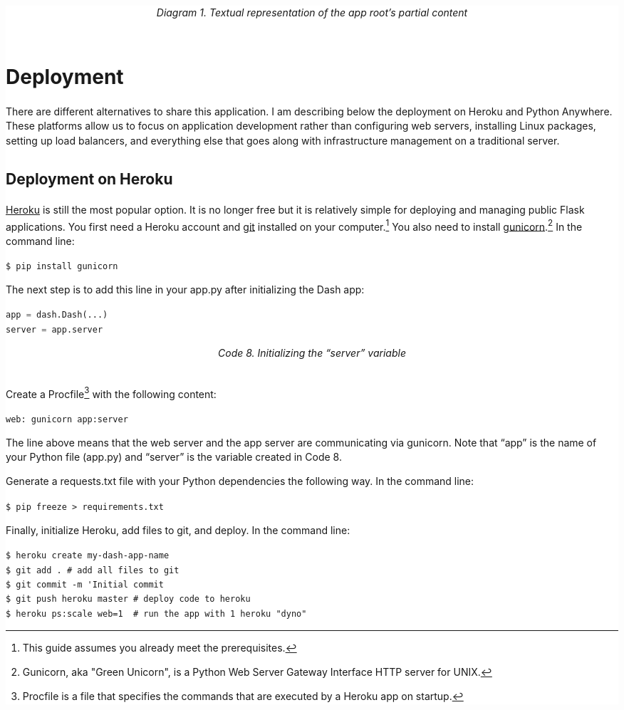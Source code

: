 <div align="center"><i>Diagram 1. Textual representation of the app root’s partial content</i></div>
<br>

# Deployment
There are different alternatives to share this application. I am describing below the deployment on Heroku and Python Anywhere. These platforms allow us to focus on application development rather than configuring web servers, installing Linux packages, setting up load balancers, and everything else that goes along with infrastructure management on a traditional server.

## Deployment on Heroku

[Heroku](https://www.heroku.com/) is still the most popular option. It is no longer free but it is relatively simple for deploying and managing public Flask applications. You first need a Heroku account and [git](https://git-scm.com/) installed on your computer.[^computer] You also need to install [gunicorn](https://gunicorn.org/).[^gunicorn] In the command line:

[^computer]: This guide assumes you already meet the prerequisites.
[^gunicorn]: Gunicorn, aka "Green Unicorn", is a Python Web Server Gateway Interface HTTP server for UNIX.

```
$ pip install gunicorn
```

The next step is to add this line in your app.py after initializing the Dash app:

```py
app = dash.Dash(...)
server = app.server
```

<div align="center"><i>Code 8. Initializing the “server” variable</i></div>
<br>

Create a Procfile[^procfile] with the following content:

[^procfile]: Procfile is a file that specifies the commands that are executed by a Heroku app on startup.

```
web: gunicorn app:server
```

The line above means that the web server and the app server are communicating via gunicorn. Note that “app” is the name of your Python file (app.py) and “server” is the variable created in Code 8.

Generate a requests.txt file with your Python dependencies the following way. In the command line:

```
$ pip freeze > requirements.txt
```

Finally, initialize Heroku, add files to git, and deploy. In the command line:

```
$ heroku create my-dash-app-name
$ git add . # add all files to git
$ git commit -m 'Initial commit
$ git push heroku master # deploy code to heroku
$ heroku ps:scale web=1  # run the app with 1 heroku "dyno"
```


[^choreography]: This [blog post](https://dunhamsdata.org/blog/ach2021) by Kate Elswit and Harmony Bench expands on this repertory organization and illustrates it with examples.
[^element]: This information is not provided separately, but altogether in the same network file.
[^links]: For detailed information on this dataset, refer to the [“Dunham's Data Repertory Dataset User Guide”](https://www.dunhamsdata.org/sites/default/files/2023-04/38545-0001-DunhamsDataRepertoryUserGuide.pdf).
[^side]: I left out of this document all the issues related to node size.
[^F3]: “n/a” indicates that Veracruzana not always is part of a larger work, but can also stand alone.
[^algorithm]: The data is consistent, that is, Americana has in turn Veracruzana listed under its column “Pieces”, among others (E2).